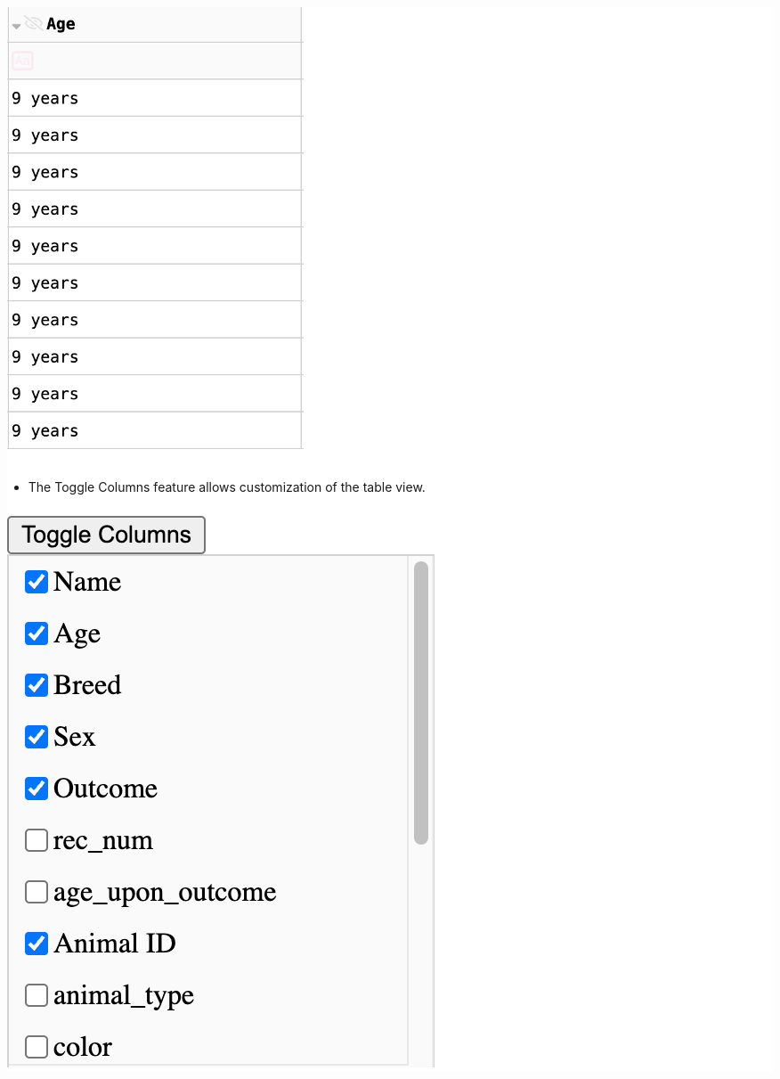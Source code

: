   ![Logo](README_Images/Picture5.png)

*  The Toggle Columns feature allows customization of the table view.
  
  ![Logo](README_Images/Picture6.png)